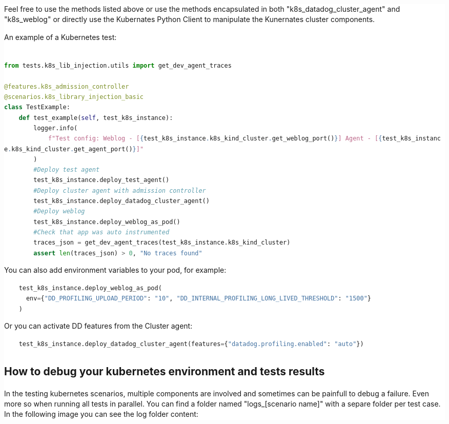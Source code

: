 Feel free to use the methods listed above or use the methods encapsulated in both "k8s_datadog_cluster_agent" and "k8s_weblog" or directly use the Kubernates Python Client to manipulate the Kunernates cluster components.

An example of a Kubernetes test:

```python

from tests.k8s_lib_injection.utils import get_dev_agent_traces

@features.k8s_admission_controller
@scenarios.k8s_library_injection_basic
class TestExample:
    def test_example(self, test_k8s_instance):
        logger.info(
            f"Test config: Weblog - [{test_k8s_instance.k8s_kind_cluster.get_weblog_port()}] Agent - [{test_k8s_instance.k8s_kind_cluster.get_agent_port()}]"
        )
        #Deploy test agent
        test_k8s_instance.deploy_test_agent()
        #Deploy cluster agent with admission controller
        test_k8s_instance.deploy_datadog_cluster_agent()
        #Deploy weblog
        test_k8s_instance.deploy_weblog_as_pod()
        #Check that app was auto instrumented
        traces_json = get_dev_agent_traces(test_k8s_instance.k8s_kind_cluster)
        assert len(traces_json) > 0, "No traces found"
```
You can also add environment variables to your pod, for example:

```python
    test_k8s_instance.deploy_weblog_as_pod(
      env={"DD_PROFILING_UPLOAD_PERIOD": "10", "DD_INTERNAL_PROFILING_LONG_LIVED_THRESHOLD": "1500"}
    )
```

Or you can activate DD features from the Cluster agent:

```python
    test_k8s_instance.deploy_datadog_cluster_agent(features={"datadog.profiling.enabled": "auto"})
```

## How to debug your kubernetes environment and tests results

In the testing kubernetes scenarios, multiple components are involved and sometimes can be painfull to debug a failure. Even more so when running all tests in parallel.
You can find a folder named "logs_[scenario name]" with a separe folder per test case.
In the following image you can see the log folder content:
